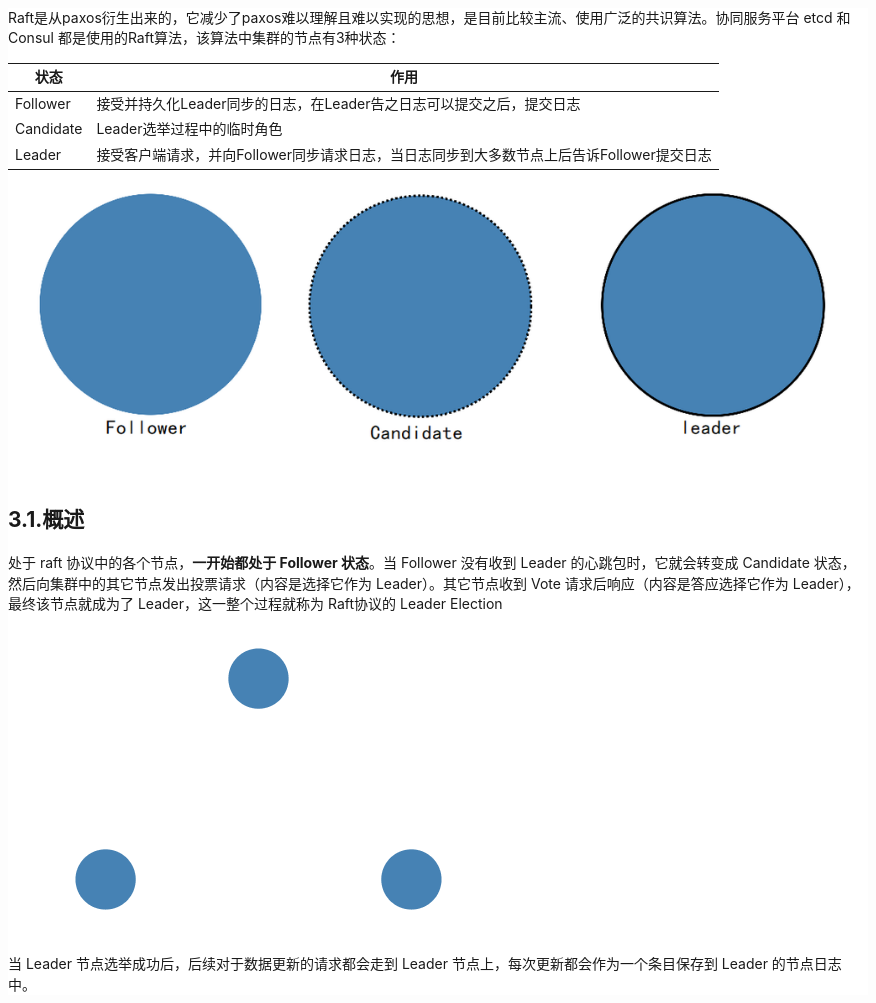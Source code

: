 Raft是从paxos衍生出来的，它减少了paxos难以理解且难以实现的思想，是目前比较主流、使用广泛的共识算法。协同服务平台 etcd 和 Consul 都是使用的Raft算法，该算法中集群的节点有3种状态：

| **状态**  | **作用**                                                     |
| --------- | ------------------------------------------------------------ |
| Follower  | 接受并持久化Leader同步的日志，在Leader告之日志可以提交之后，提交日志 |
| Candidate | Leader选举过程中的临时角色                                   |
| Leader    | 接受客户端请求，并向Follower同步请求日志，当日志同步到大多数节点上后告诉Follower提交日志 |

![](./images/raft-节点状态.png)

## 3.1.概述

处于 raft 协议中的各个节点，**一开始都处于 Follower 状态**。当 Follower 没有收到 Leader 的心跳包时，它就会转变成 Candidate 状态，然后向集群中的其它节点发出投票请求（内容是选择它作为 Leader）。其它节点收到 Vote 请求后响应（内容是答应选择它作为 Leader），最终该节点就成为了 Leader，这一整个过程就称为 Raft协议的 Leader Election

![](./images/raft-概述-1.gif)

当 Leader 节点选举成功后，后续对于数据更新的请求都会走到 Leader 节点上，每次更新都会作为一个条目保存到 Leader 的节点日志中。
